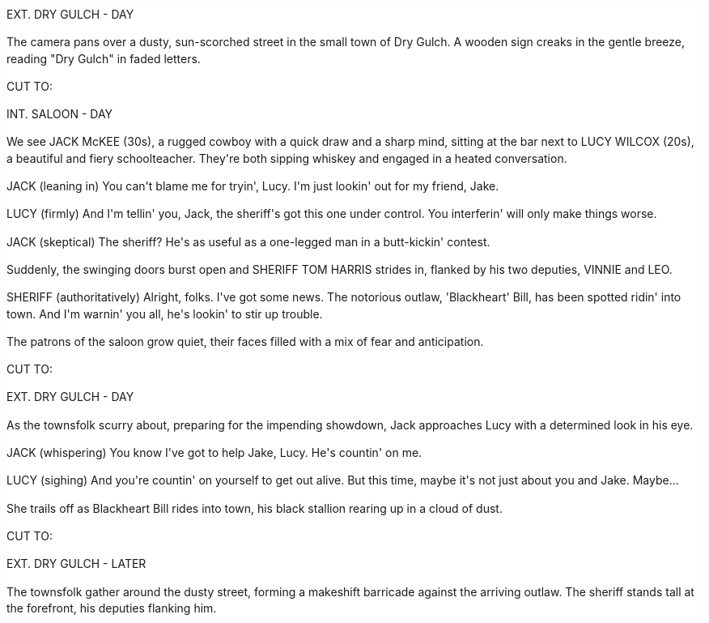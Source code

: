 EXT. DRY GULCH - DAY

The camera pans over a dusty, sun-scorched street in the small town of Dry Gulch. A wooden sign creaks in the gentle breeze, reading "Dry Gulch" in faded letters.

CUT TO:

INT. SALOON - DAY

We see JACK McKEE (30s), a rugged cowboy with a quick draw and a sharp mind, sitting at the bar next to LUCY WILCOX (20s), a beautiful and fiery schoolteacher. They're both sipping whiskey and engaged in a heated conversation.

JACK
(leaning in)
You can't blame me for tryin', Lucy. I'm just lookin' out for my friend, Jake.

LUCY
(firmly)
And I'm tellin' you, Jack, the sheriff's got this one under control. You interferin' will only make things worse.

JACK
(skeptical)
The sheriff? He's as useful as a one-legged man in a butt-kickin' contest.

Suddenly, the swinging doors burst open and SHERIFF TOM HARRIS strides in, flanked by his two deputies, VINNIE and LEO.

SHERIFF
(authoritatively)
Alright, folks. I've got some news. The notorious outlaw, 'Blackheart' Bill, has been spotted ridin' into town. And I'm warnin' you all, he's lookin' to stir up trouble.

The patrons of the saloon grow quiet, their faces filled with a mix of fear and anticipation.

CUT TO:

EXT. DRY GULCH - DAY

As the townsfolk scurry about, preparing for the impending showdown, Jack approaches Lucy with a determined look in his eye.

JACK
(whispering)
You know I've got to help Jake, Lucy. He's countin' on me.

LUCY
(sighing)
And you're countin' on yourself to get out alive. But this time, maybe it's not just about you and Jake. Maybe...

She trails off as Blackheart Bill rides into town, his black stallion rearing up in a cloud of dust.

CUT TO:

EXT. DRY GULCH - LATER

The townsfolk gather around the dusty street, forming a makeshift barricade against the arriving outlaw. The sheriff stands tall at the forefront, his deputies flanking him.
